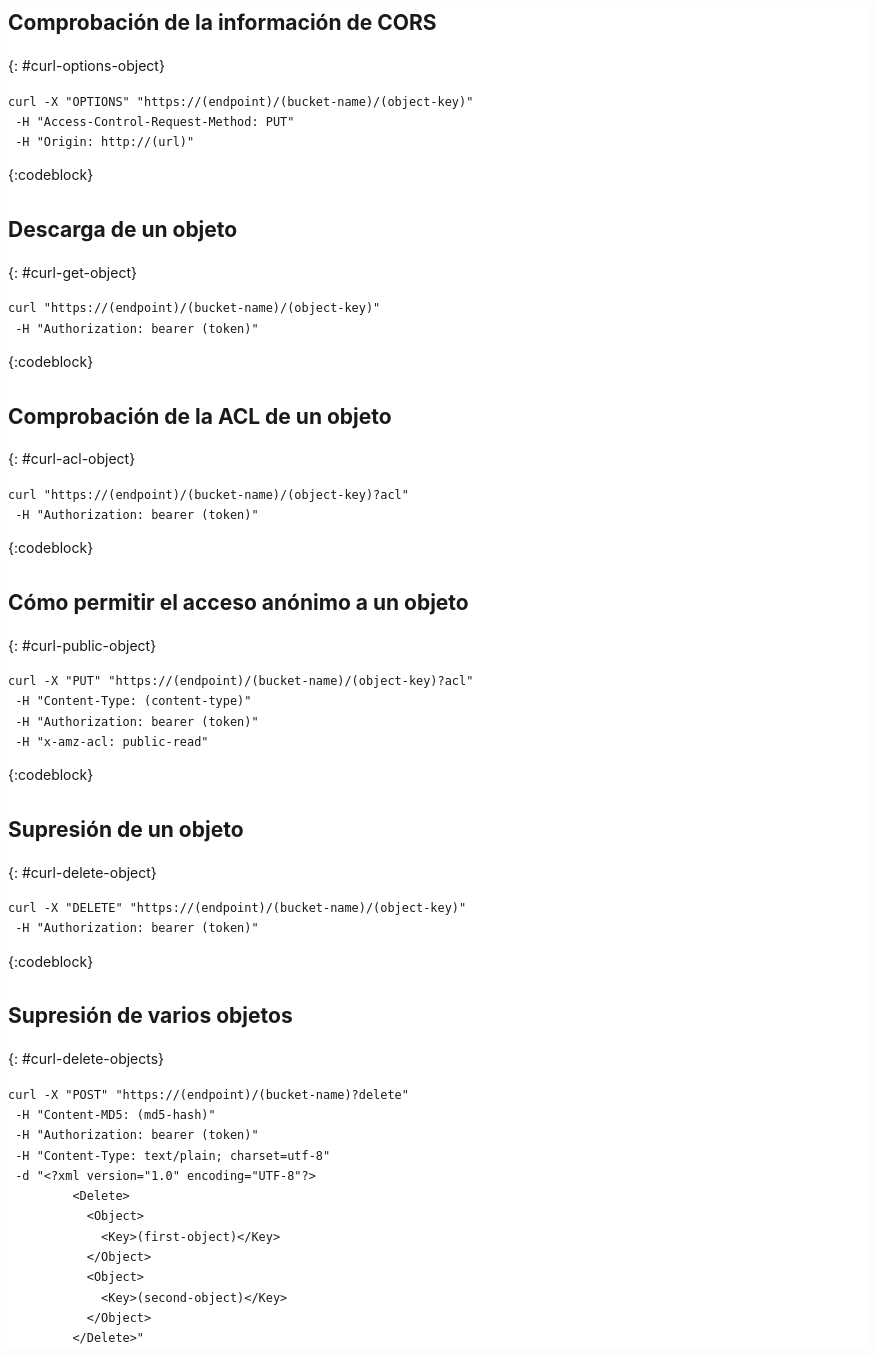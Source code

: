 ## Comprobación de la información de CORS
{: #curl-options-object}

```
curl -X "OPTIONS" "https://(endpoint)/(bucket-name)/(object-key)"
 -H "Access-Control-Request-Method: PUT"
 -H "Origin: http://(url)"
```
{:codeblock}

## Descarga de un objeto
{: #curl-get-object}

```
curl "https://(endpoint)/(bucket-name)/(object-key)"
 -H "Authorization: bearer (token)"
```
{:codeblock}

## Comprobación de la ACL de un objeto
{: #curl-acl-object}

```
curl "https://(endpoint)/(bucket-name)/(object-key)?acl"
 -H "Authorization: bearer (token)"
```
{:codeblock}

## Cómo permitir el acceso anónimo a un objeto
{: #curl-public-object}
```
curl -X "PUT" "https://(endpoint)/(bucket-name)/(object-key)?acl"
 -H "Content-Type: (content-type)"
 -H "Authorization: bearer (token)"
 -H "x-amz-acl: public-read"
```
{:codeblock}

## Supresión de un objeto
{: #curl-delete-object}
```
curl -X "DELETE" "https://(endpoint)/(bucket-name)/(object-key)"
 -H "Authorization: bearer (token)"
```
{:codeblock}

## Supresión de varios objetos
{: #curl-delete-objects}
```
curl -X "POST" "https://(endpoint)/(bucket-name)?delete"
 -H "Content-MD5: (md5-hash)"
 -H "Authorization: bearer (token)"
 -H "Content-Type: text/plain; charset=utf-8"
 -d "<?xml version="1.0" encoding="UTF-8"?>
         <Delete>
           <Object>
             <Key>(first-object)</Key>
           </Object>
           <Object>
             <Key>(second-object)</Key>
           </Object>
         </Delete>"
```